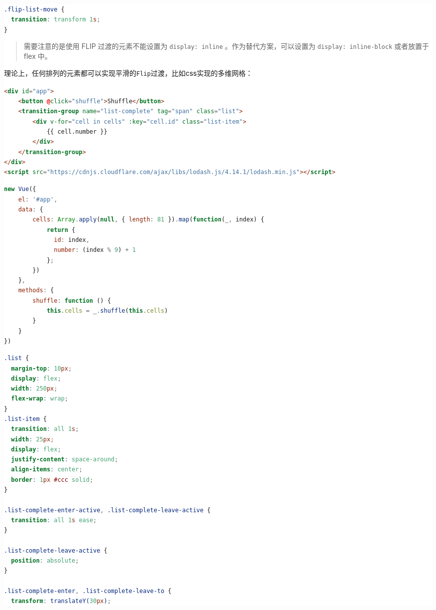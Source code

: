 ```css
.flip-list-move {
  transition: transform 1s;
}
```

> 需要注意的是使用 FLIP 过渡的元素不能设置为 `display: inline` 。作为替代方案，可以设置为 `display: inline-block` 或者放置于 flex 中。

理论上，任何排列的元素都可以实现平滑的`Flip`过渡，比如css实现的多维网格：

```html
<div id="app">
	<button @click="shuffle">Shuffle</button>
	<transition-group name="list-complete" tag="span" class="list">
        <div v-for="cell in cells" :key="cell.id" class="list-item">
            {{ cell.number }}
        </div>
	</transition-group>
</div>
<script src="https://cdnjs.cloudflare.com/ajax/libs/lodash.js/4.14.1/lodash.min.js"></script>
```

```js
new Vue({
	el: '#app',
	data: {
		cells: Array.apply(null, { length: 81 }).map(function(_, index) {
            return {
              id: index,
              number: (index % 9) + 1
            };
        })
	},
	methods: {
		shuffle: function () {
			this.cells = _.shuffle(this.cells)
		}
	}
})
```

```css
.list {
  margin-top: 10px;
  display: flex;
  width: 250px;
  flex-wrap: wrap;
}
.list-item {
  transition: all 1s;
  width: 25px;
  display: flex;
  justify-content: space-around;
  align-items: center;
  border: 1px #ccc solid;
}

.list-complete-enter-active, .list-complete-leave-active {
  transition: all 1s ease;
}

.list-complete-leave-active {
  position: absolute;
}

.list-complete-enter, .list-complete-leave-to {
  transform: translateY(30px);
```